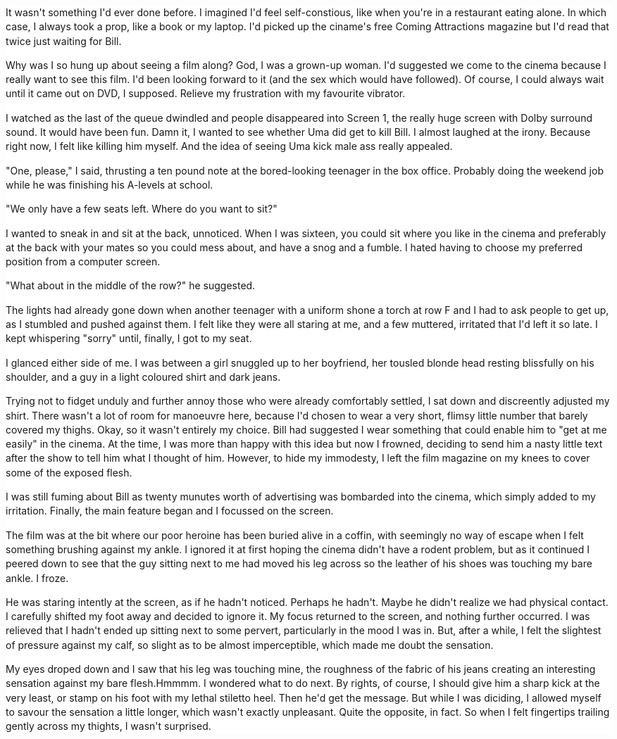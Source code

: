 It wasn't something I'd ever done before. I imagined I'd feel self-constious, like when you're in a restaurant eating alone. In which case, I always took a prop, like a book or my laptop. I'd picked up the ciname's free Coming Attractions magazine but I'd read that twice just waiting for Bill.

Why was I so hung up about seeing a film along? God, I was a grown-up woman. I'd suggested we come to the cinema because I really want to see this film. I'd been looking forward to it (and the sex which would have followed). Of course, I could always wait until it came out on DVD, I supposed. Relieve my frustration with my favourite vibrator.

I watched as the last of the queue dwindled and people disappeared into Screen 1, the really huge screen with Dolby surround sound. It would have been fun. Damn it, I wanted to see whether Uma did get to kill Bill. I almost laughed at the irony. Because right now, I felt like killing him myself. And the idea of seeing Uma kick male ass really appealed.

"One, please," I said, thrusting a ten pound note at the bored-looking teenager in the box office. Probably doing the weekend job while he was finishing his A-levels at school.

"We only have a few seats left. Where do you want to sit?"

I wanted to sneak in and sit at the back, unnoticed. When I was sixteen, you could sit where you like in the cinema and preferably at the back with your mates so you could mess about, and have a snog and a fumble. I hated having to choose my preferred position from a computer screen.

"What about in the middle of the row?" he suggested.

The lights had already gone down when another teenager with a uniform shone a torch at row F and I had to ask people to get up, as I stumbled and pushed against them. I felt like they were all staring at me, and a few muttered, irritated that I'd left it so late. I kept whispering "sorry" until, finally, I got to my seat.

I glanced either side of me. I was between a girl snuggled up to her boyfriend, her tousled blonde head resting blissfully on his shoulder, and a guy in a light coloured shirt and dark jeans.

Trying not to fidget unduly and further annoy those who were already comfortably settled, I sat down and discreently adjusted my shirt. There wasn't a lot of room for manoeuvre here, because I'd chosen to wear a very short, flimsy little number that barely covered my thighs. Okay, so it wasn't entirely my choice. Bill had suggested I wear something that could enable him to "get at me easily" in the cinema. At the time, I was more than happy with this idea but now I frowned, deciding to send him a nasty little text after the show to tell him what I thought of him. However, to hide my immodesty, I left the film magazine on my knees to cover some of the exposed flesh.

I was still fuming about Bill as twenty munutes worth of advertising was bombarded into the cinema, which simply added to my irritation. Finally, the main feature began and I focussed on the screen.

The film was at the bit where our poor heroine has been buried alive in a coffin, with seemingly no way of escape when I felt something brushing against my ankle. I ignored it at first hoping the cinema didn't have a rodent problem, but as it continued I peered down to see that the guy sitting next to me had moved his leg across so the leather of his shoes was touching my bare ankle. I froze.

He was staring intently at the screen, as if he hadn't noticed. Perhaps he hadn't. Maybe he didn't realize we had physical contact. I carefully shifted my foot away and decided to ignore it. My focus returned to the screen, and nothing further occurred. I was relieved that I hadn't ended up sitting next to some pervert, particularly in the mood I was in. But, after a while, I felt the slightest of pressure against my calf, so slight as to be almost imperceptible, which made me doubt the sensation.

My eyes droped down and I saw that his leg was touching mine, the roughness of the fabric of his jeans creating an interesting sensation against my bare flesh.Hmmmm. I wondered what to do next. By rights, of course, I should give him a sharp kick at the very least, or stamp on his foot with my lethal stiletto heel. Then he'd get the message. But while I was diciding, I allowed myself to savour the sensation a little longer, which wasn't exactly unpleasant. Quite the opposite, in fact. So when I felt fingertips trailing gently across my thights, I wasn't surprised.
